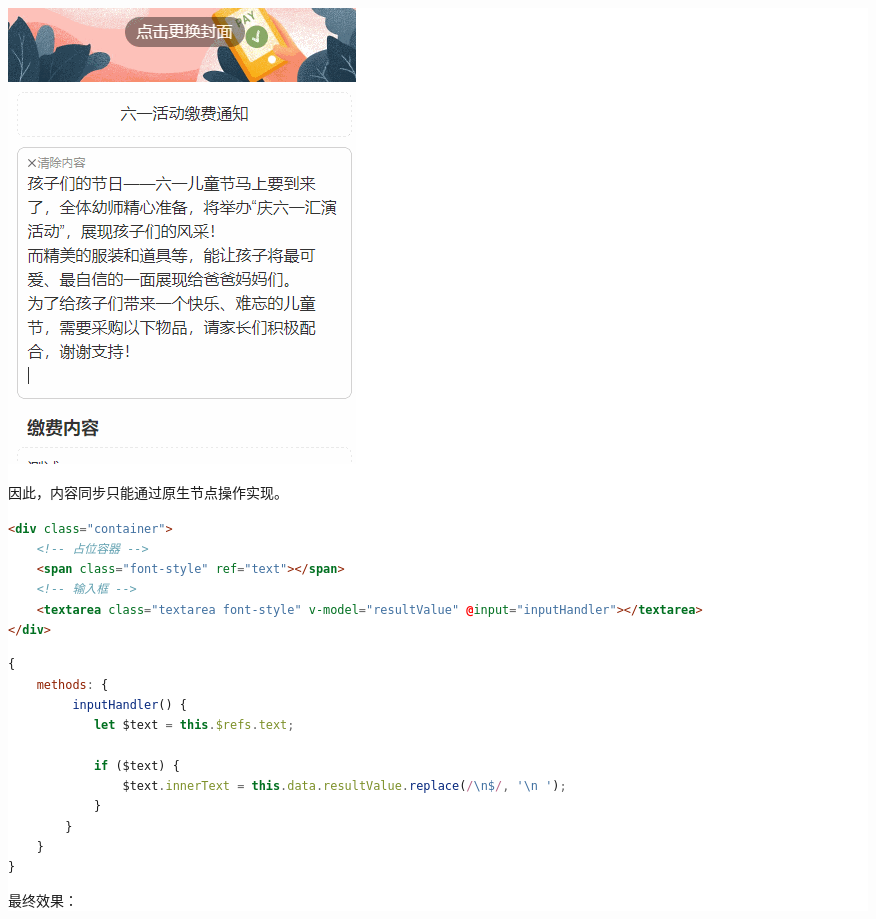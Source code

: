 ![image](../../resources/images/example/html-4.gif)

因此，内容同步只能通过原生节点操作实现。

```html
<div class="container">
	<!-- 占位容器 -->
	<span class="font-style" ref="text"></span>
	<!-- 输入框 -->
	<textarea class="textarea font-style" v-model="resultValue" @input="inputHandler"></textarea>
</div>
```

```js
{
	methods: {
		 inputHandler() {
			let $text = this.$refs.text;

			if ($text) {
				$text.innerText = this.data.resultValue.replace(/\n$/, '\n ');
 			}
		}
	}
}
```

最终效果：

